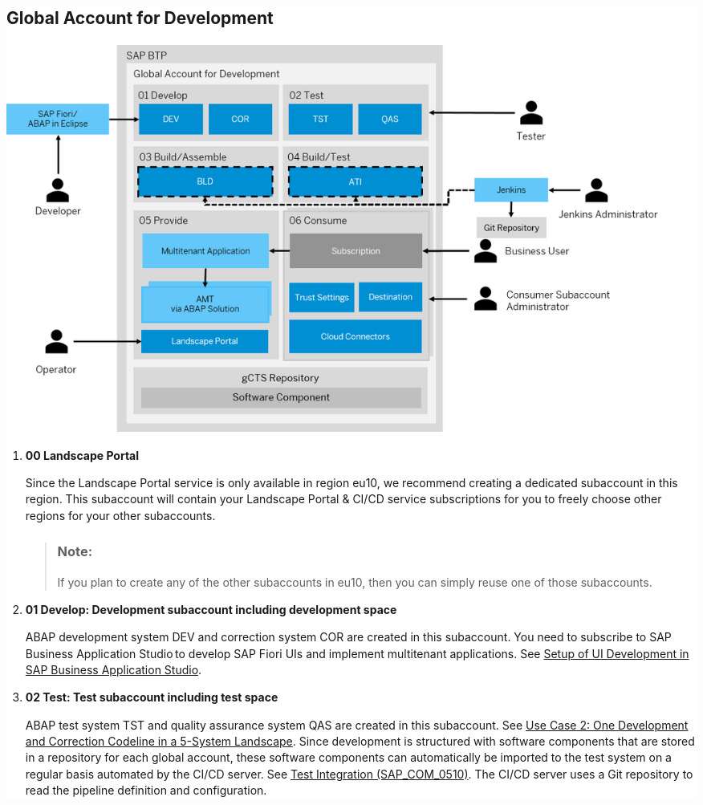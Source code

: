 

<a name="loio4ca756395fc24e56a42b77632a6bd862__section_wtx_qvj_xnb"/>

## Global Account for Development

![](images/Global_Development_Account_d2da7d3.png)

1.  **00 Landscape Portal**

    Since the Landscape Portal service is only available in region eu10, we recommend creating a dedicated subaccount in this region. This subaccount will contain your Landscape Portal & CI/CD service subscriptions for you to freely choose other regions for your other subaccounts.

    > ### Note:  
    > If you plan to create any of the other subaccounts in eu10, then you can simply reuse one of those subaccounts.

2.  **01 Develop: Development subaccount including development space**

    ABAP development system DEV and correction system COR are created in this subaccount. You need to subscribe to SAP Business Application Studio to develop SAP Fiori UIs and implement multitenant applications. See [Setup of UI Development in SAP Business Application Studio](https://help.sap.com/products/BTP/65de2977205c403bbc107264b8eccf4b/37a896bfac604076ae825a1d37b0bd0a.html?version=Cloud).

3.  **02 Test: Test subaccount including test space**

    ABAP test system TST and quality assurance system QAS are created in this subaccount. See [Use Case 2: One Development and Correction Codeline in a 5-System Landscape](use-case-2-one-development-and-correction-codeline-in-a-5-system-landscape-4e53874.md). Since development is structured with software components that are stored in a repository for each global account, these software components can automatically be imported to the test system on a regular basis automated by the CI/CD server. See [Test Integration \(SAP\_COM\_0510\)](test-integration-sap-com-0510-b04a9ae.md). The CI/CD server uses a Git repository to read the pipeline definition and configuration.

